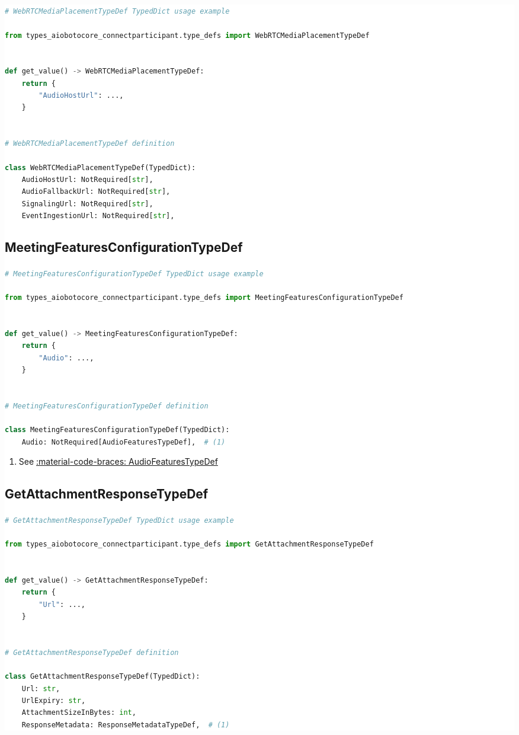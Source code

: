 ```python
# WebRTCMediaPlacementTypeDef TypedDict usage example

from types_aiobotocore_connectparticipant.type_defs import WebRTCMediaPlacementTypeDef


def get_value() -> WebRTCMediaPlacementTypeDef:
    return {
        "AudioHostUrl": ...,
    }


# WebRTCMediaPlacementTypeDef definition

class WebRTCMediaPlacementTypeDef(TypedDict):
    AudioHostUrl: NotRequired[str],
    AudioFallbackUrl: NotRequired[str],
    SignalingUrl: NotRequired[str],
    EventIngestionUrl: NotRequired[str],
```


## MeetingFeaturesConfigurationTypeDef

```python
# MeetingFeaturesConfigurationTypeDef TypedDict usage example

from types_aiobotocore_connectparticipant.type_defs import MeetingFeaturesConfigurationTypeDef


def get_value() -> MeetingFeaturesConfigurationTypeDef:
    return {
        "Audio": ...,
    }


# MeetingFeaturesConfigurationTypeDef definition

class MeetingFeaturesConfigurationTypeDef(TypedDict):
    Audio: NotRequired[AudioFeaturesTypeDef],  # (1)
```

1. See [:material-code-braces: AudioFeaturesTypeDef](./type_defs.md#audiofeaturestypedef)

## GetAttachmentResponseTypeDef

```python
# GetAttachmentResponseTypeDef TypedDict usage example

from types_aiobotocore_connectparticipant.type_defs import GetAttachmentResponseTypeDef


def get_value() -> GetAttachmentResponseTypeDef:
    return {
        "Url": ...,
    }


# GetAttachmentResponseTypeDef definition

class GetAttachmentResponseTypeDef(TypedDict):
    Url: str,
    UrlExpiry: str,
    AttachmentSizeInBytes: int,
    ResponseMetadata: ResponseMetadataTypeDef,  # (1)
```